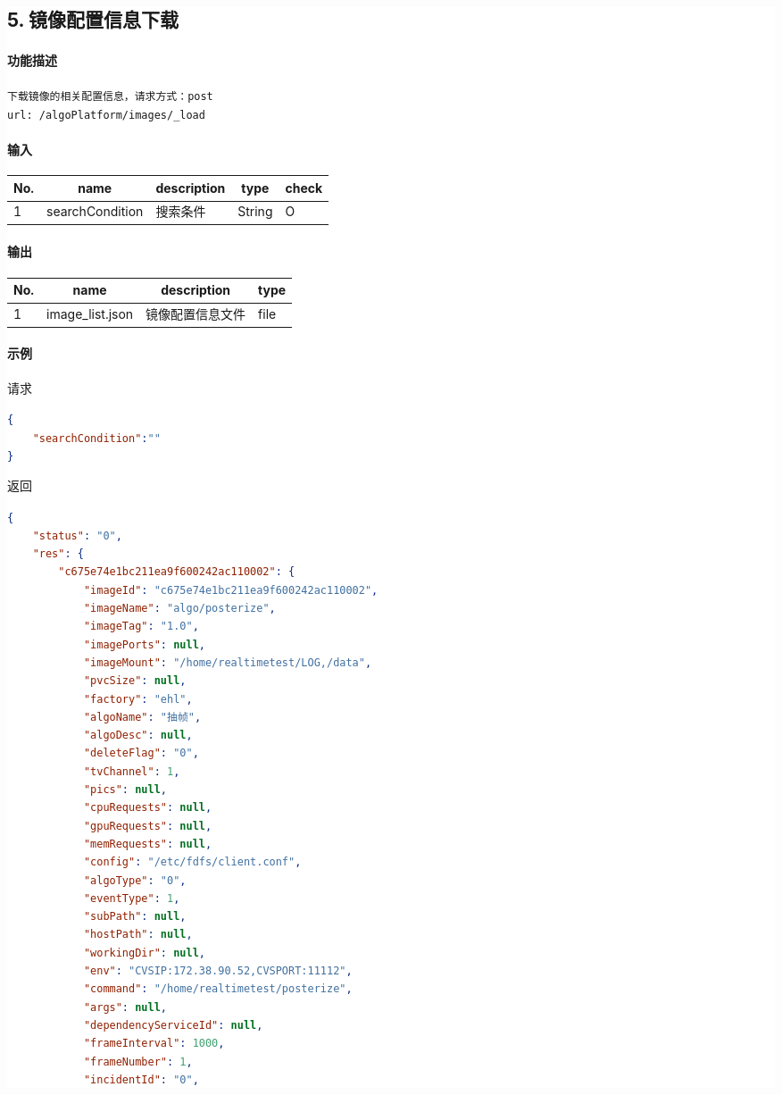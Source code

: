 ## 5. 镜像配置信息下载

####  功能描述

```text
下载镜像的相关配置信息，请求方式：post
url: /algoPlatform/images/_load
```

#### 输入

| No.  | name            | description | type   | check |
| ---- | --------------- | ----------- | ------ | ----- |
| 1    | searchCondition | 搜索条件    | String | O     |

#### 输出

| No.  | name            | description      | type |
| ---- | --------------- | ---------------- | ---- |
| 1    | image_list.json | 镜像配置信息文件 | file |

#### 示例

请求

```json
{
    "searchCondition":""
}
```

返回

```json
{
    "status": "0",
    "res": {
        "c675e74e1bc211ea9f600242ac110002": {
            "imageId": "c675e74e1bc211ea9f600242ac110002",
            "imageName": "algo/posterize",
            "imageTag": "1.0",
            "imagePorts": null,
            "imageMount": "/home/realtimetest/LOG,/data",
            "pvcSize": null,
            "factory": "ehl",
            "algoName": "抽帧",
            "algoDesc": null,
            "deleteFlag": "0",
            "tvChannel": 1,
            "pics": null,
            "cpuRequests": null,
            "gpuRequests": null,
            "memRequests": null,
            "config": "/etc/fdfs/client.conf",
            "algoType": "0",
            "eventType": 1,
            "subPath": null,
            "hostPath": null,
            "workingDir": null,
            "env": "CVSIP:172.38.90.52,CVSPORT:11112",
            "command": "/home/realtimetest/posterize",
            "args": null,
            "dependencyServiceId": null,
            "frameInterval": 1000,
            "frameNumber": 1,
            "incidentId": "0",
```